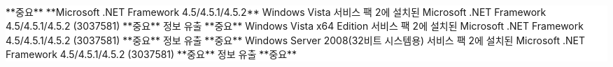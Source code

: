 </td>
<td style="border:1px solid black;">
**중요**

</td>
</tr>
<tr>
<td style="border:1px solid black;" colspan="3">
**Microsoft .NET Framework 4.5/4.5.1/4.5.2**

</td>
</tr>
<tr>
<td style="border:1px solid black;">
Windows Vista 서비스 팩 2에 설치된 Microsoft .NET Framework 4.5/4.5.1/4.5.2  
(3037581)

</td>
<td style="border:1px solid black;">
**중요**  
정보 유출

</td>
<td style="border:1px solid black;">
**중요**

</td>
</tr>
<tr>
<td style="border:1px solid black;">
Windows Vista x64 Edition 서비스 팩 2에 설치된 Microsoft .NET Framework 4.5/4.5.1/4.5.2  
(3037581)

</td>
<td style="border:1px solid black;">
**중요**  
정보 유출

</td>
<td style="border:1px solid black;">
**중요**

</td>
</tr>
<tr>
<td style="border:1px solid black;">
Windows Server 2008(32비트 시스템용) 서비스 팩 2에 설치된 Microsoft .NET Framework 4.5/4.5.1/4.5.2  
(3037581)

</td>
<td style="border:1px solid black;">
**중요**  
정보 유출

</td>
<td style="border:1px solid black;">
**중요**
